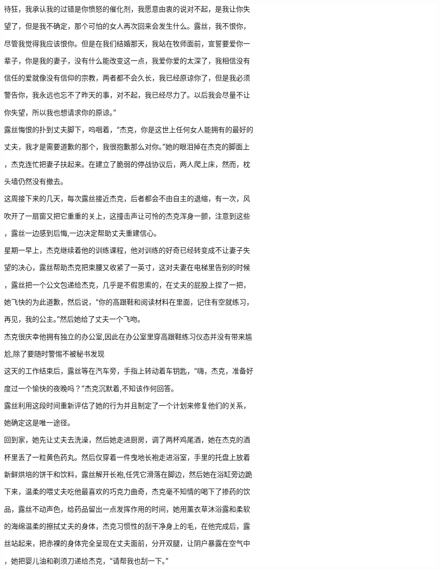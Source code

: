 待狂，我承认我的过错是你愤怒的催化剂，我愿意由衷的说对不起，是我让你失

望了，但是我不确定，那个可怕的女人再次回来会发生什么。露丝，我不恨你，

尽管我觉得我应该恨你。但是在我们结婚那天，我站在牧师面前，宣誓要爱你一

辈子，你是我的妻子，没有什么能改变这一点，我爱你爱的太深了，我相信没有

信任的爱就像没有信仰的宗教，两者都不会久长，我已经原谅你了，但是我必须

警告你，我永远也忘不了昨天的事，对不起，我已经尽力了。以后我会尽量不让

你失望，所以我也想请求你的原谅。”

露丝悔恨的扑到丈夫脚下，呜咽着，“杰克，你是这世上任何女人能拥有的最好的

丈夫，我才是需要道歉的那个，我很抱歉那么对你。”她的眼泪掉在杰克的脚面上

，杰克连忙把妻子扶起来。在建立了脆弱的停战协议后，两人爬上床，然而，枕

头墙仍然没有撤去。

这周接下来的几天，每次露丝接近杰克，后者都会不由自主的退缩，有一次，风

吹开了一扇窗又把它重重的关上，这撞击声让可怜的杰克浑身一颤，注意到这些

，露丝一边感到后悔,一边决定帮助丈夫重建信心。

星期一早上，杰克继续着他的训练课程，他对训练的好奇已经转变成不让妻子失

望的决心，露丝帮助杰克把束腰又收紧了一英寸，这对夫妻在电梯里告别的时候

，露丝把一个公文包递给杰克，几乎是不假思索的，在丈夫的屁股上捏了一把，

她飞快的为此道歉，然后说，“你的高跟鞋和阅读材料在里面，记住有空就练习，

再见，我的公主。”然后她给了丈夫一个飞吻。

杰克很庆幸他拥有独立的办公室,因此在办公室里穿高跟鞋练习仪态并没有带来尴

尬,除了要随时警惕不被秘书发现

这天的工作结束后，露丝等在汽车旁，手指上转动着车钥匙，“嗨，杰克，准备好

度过一个愉快的夜晚吗？”杰克沉默着,不知该作何回答。

露丝利用这段时间重新评估了她的行为并且制定了一个计划来修复他们的关系，

她确定这是唯一途径。

回到家，她先让丈夫去洗澡，然后她走进厨房，调了两杯鸡尾酒，她在杰克的酒

杯里丢了一粒黄色药丸。然后仅穿着一件曳地长袍走进浴室，手里的托盘上放着

新鲜烘培的饼干和饮料，露丝解开长袍,任凭它滑落在脚边，然后她在浴缸旁边跪

下来，温柔的喂丈夫吃他最喜欢的巧克力曲奇，杰克毫不知情的喝下了掺药的饮

品，露丝不动声色，给药品留出一点发挥作用的时间，她用薰衣草沐浴露和柔软

的海绵温柔的擦拭丈夫的身体，杰克习惯性的刮干净身上的毛，在他完成后，露

丝站起来，把赤裸的身体完全呈现在丈夫面前，分开双腿，让阴户暴露在空气中

，她把婴儿油和剃须刀递给杰克，“请帮我也刮一下。”
